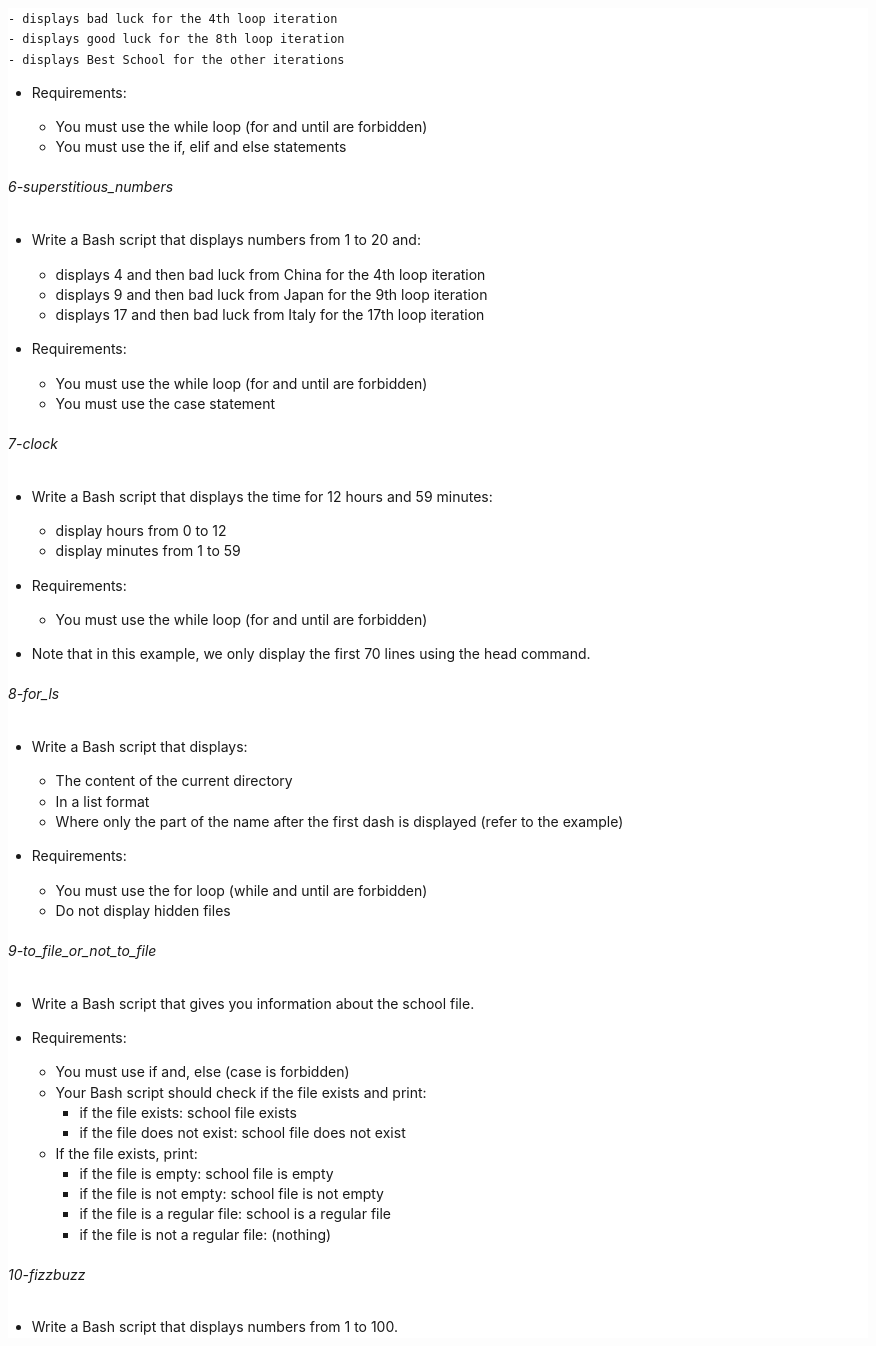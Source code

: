     - displays bad luck for the 4th loop iteration
    - displays good luck for the 8th loop iteration
    - displays Best School for the other iterations
- Requirements:

    - You must use the while loop (for and until are forbidden)
    - You must use the if, elif and else statements

###### 6-superstitious_numbers
- Write a Bash script that displays numbers from 1 to 20 and:

    - displays 4 and then bad luck from China for the 4th loop iteration
    - displays 9 and then bad luck from Japan for the 9th loop iteration
    - displays 17 and then bad luck from Italy for the 17th loop iteration
- Requirements:

    - You must use the while loop (for and until are forbidden)
    - You must use the case statement

###### 7-clock
- Write a Bash script that displays the time for 12 hours and 59 minutes:

    - display hours from 0 to 12
    - display minutes from 1 to 59
- Requirements:

    - You must use the while loop (for and until are forbidden)
- Note that in this example, we only display the first 70 lines using the head command.

###### 8-for_ls
- Write a Bash script that displays:

    - The content of the current directory
    - In a list format
    - Where only the part of the name after the first dash is displayed (refer to the example)
- Requirements:

    - You must use the for loop (while and until are forbidden)
    - Do not display hidden files

###### 9-to_file_or_not_to_file
- Write a Bash script that gives you information about the school file.

- Requirements:

    - You must use if and, else (case is forbidden)
    - Your Bash script should check if the file exists and print:
        - if the file exists: school file exists
        - if the file does not exist: school file does not exist
    - If the file exists, print:
        - if the file is empty: school file is empty
        - if the file is not empty: school file is not empty
        - if the file is a regular file: school is a regular file
        - if the file is not a regular file: (nothing)

###### 10-fizzbuzz
- Write a Bash script that displays numbers from 1 to 100.
